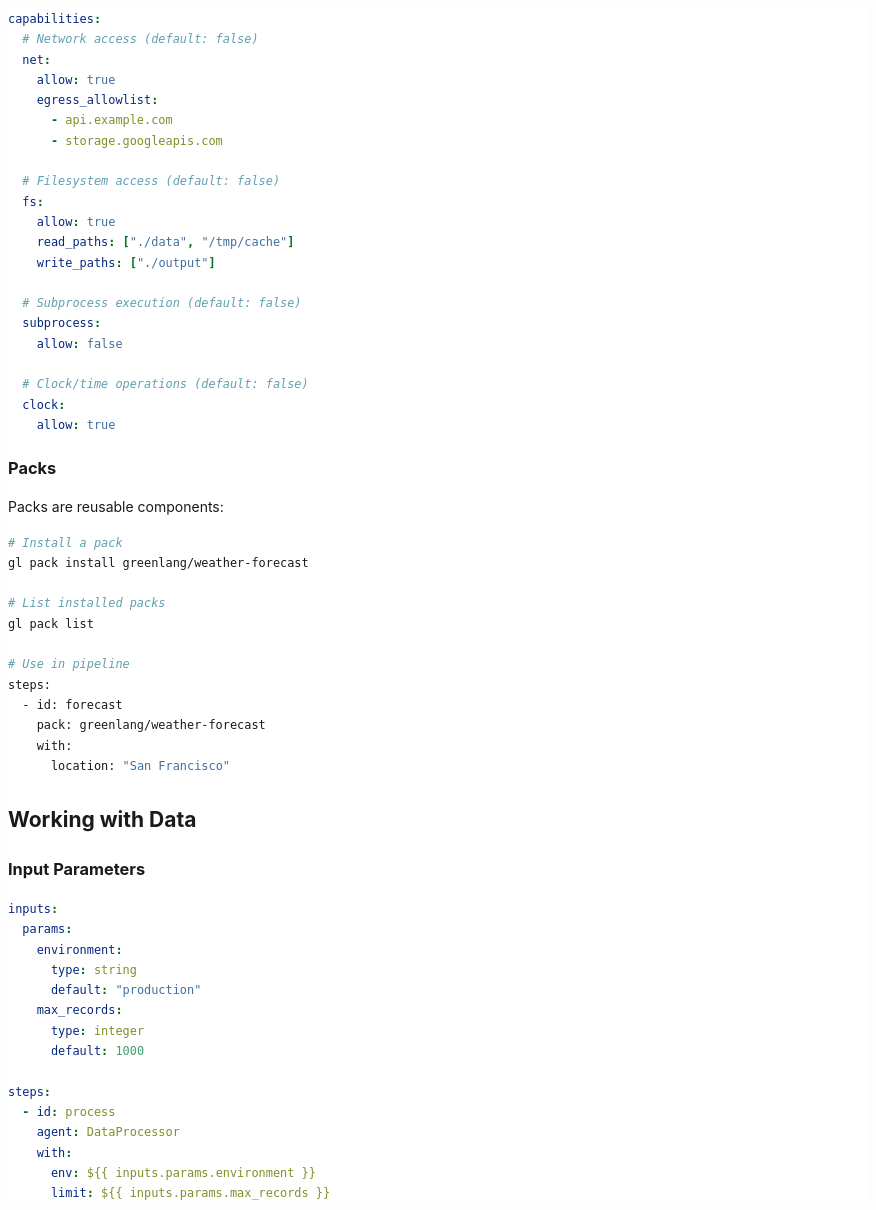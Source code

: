 ```yaml
capabilities:
  # Network access (default: false)
  net:
    allow: true
    egress_allowlist:
      - api.example.com
      - storage.googleapis.com

  # Filesystem access (default: false)
  fs:
    allow: true
    read_paths: ["./data", "/tmp/cache"]
    write_paths: ["./output"]

  # Subprocess execution (default: false)
  subprocess:
    allow: false

  # Clock/time operations (default: false)
  clock:
    allow: true
```

### Packs

Packs are reusable components:

```bash
# Install a pack
gl pack install greenlang/weather-forecast

# List installed packs
gl pack list

# Use in pipeline
steps:
  - id: forecast
    pack: greenlang/weather-forecast
    with:
      location: "San Francisco"
```

## Working with Data

### Input Parameters

```yaml
inputs:
  params:
    environment:
      type: string
      default: "production"
    max_records:
      type: integer
      default: 1000

steps:
  - id: process
    agent: DataProcessor
    with:
      env: ${{ inputs.params.environment }}
      limit: ${{ inputs.params.max_records }}
```
